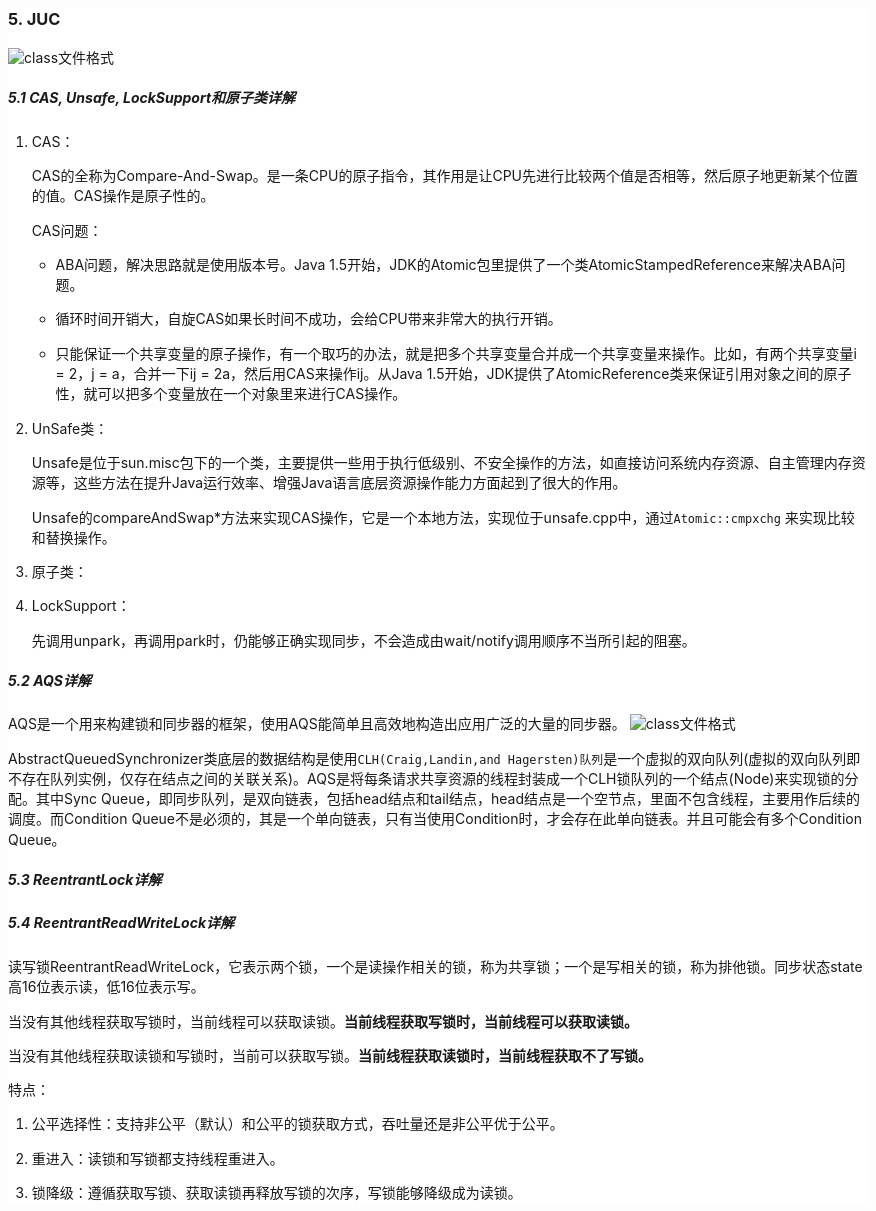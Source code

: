 ### 5. JUC

<img title="" src="images/jucFramework.png" alt="class文件格式" width="704">

##### 5.1 CAS, Unsafe, LockSupport和原子类详解

1. CAS：
   
   CAS的全称为Compare-And-Swap。是一条CPU的原子指令，其作用是让CPU先进行比较两个值是否相等，然后原子地更新某个位置的值。CAS操作是原子性的。
   
   CAS问题：
   
   * ABA问题，解决思路就是使用版本号。Java 1.5开始，JDK的Atomic包里提供了一个类AtomicStampedReference来解决ABA问题。
   
   * 循环时间开销大，自旋CAS如果长时间不成功，会给CPU带来非常大的执行开销。
   
   * 只能保证一个共享变量的原子操作，有一个取巧的办法，就是把多个共享变量合并成一个共享变量来操作。比如，有两个共享变量i = 2，j = a，合并一下ij = 2a，然后用CAS来操作ij。从Java 1.5开始，JDK提供了AtomicReference类来保证引用对象之间的原子性，就可以把多个变量放在一个对象里来进行CAS操作。

2. UnSafe类：
   
   Unsafe是位于sun.misc包下的一个类，主要提供一些用于执行低级别、不安全操作的方法，如直接访问系统内存资源、自主管理内存资源等，这些方法在提升Java运行效率、增强Java语言底层资源操作能力方面起到了很大的作用。
   
   Unsafe的compareAndSwap*方法来实现CAS操作，它是一个本地方法，实现位于unsafe.cpp中，通过`Atomic::cmpxchg` 来实现比较和替换操作。

3. 原子类：

4. LockSupport：
   
   先调用unpark，再调用park时，仍能够正确实现同步，不会造成由wait/notify调用顺序不当所引起的阻塞。

##### 5.2 AQS详解

AQS是一个用来构建锁和同步器的框架，使用AQS能简单且高效地构造出应用广泛的大量的同步器。
<img title="" src="images/aqsModel.png" alt="class文件格式" width="704">

AbstractQueuedSynchronizer类底层的数据结构是使用`CLH(Craig,Landin,and Hagersten)队列`是一个虚拟的双向队列(虚拟的双向队列即不存在队列实例，仅存在结点之间的关联关系)。AQS是将每条请求共享资源的线程封装成一个CLH锁队列的一个结点(Node)来实现锁的分配。其中Sync Queue，即同步队列，是双向链表，包括head结点和tail结点，head结点是一个空节点，里面不包含线程，主要用作后续的调度。而Condition Queue不是必须的，其是一个单向链表，只有当使用Condition时，才会存在此单向链表。并且可能会有多个Condition Queue。

##### 5.3 ReentrantLock详解

##### 5.4 ReentrantReadWriteLock详解

读写锁ReentrantReadWriteLock，它表示两个锁，一个是读操作相关的锁，称为共享锁；一个是写相关的锁，称为排他锁。同步状态state高16位表示读，低16位表示写。

当没有其他线程获取写锁时，当前线程可以获取读锁。**当前线程获取写锁时，当前线程可以获取读锁。**

当没有其他线程获取读锁和写锁时，当前可以获取写锁。**当前线程获取读锁时，当前线程获取不了写锁。**

特点：

1. 公平选择性：支持非公平（默认）和公平的锁获取方式，吞吐量还是非公平优于公平。

2. 重进入：读锁和写锁都支持线程重进入。

3. 锁降级：遵循获取写锁、获取读锁再释放写锁的次序，写锁能够降级成为读锁。
